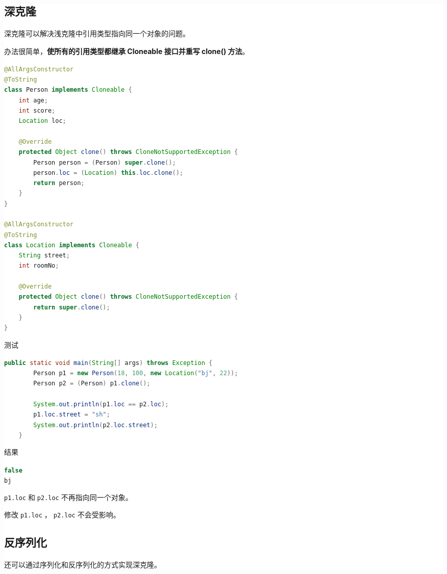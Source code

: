 ## 深克隆
深克隆可以解决浅克隆中引用类型指向同一个对象的问题。

办法很简单，**使所有的引用类型都继承 Cloneable 接口并重写 clone() 方法**。
```java
@AllArgsConstructor
@ToString
class Person implements Cloneable {
    int age;
    int score;
    Location loc;

    @Override
    protected Object clone() throws CloneNotSupportedException {
        Person person = (Person) super.clone();
        person.loc = (Location) this.loc.clone();
        return person;
    }
}

@AllArgsConstructor
@ToString
class Location implements Cloneable {
    String street;
    int roomNo;

    @Override
    protected Object clone() throws CloneNotSupportedException {
        return super.clone();
    }
}
```
测试
```java
public static void main(String[] args) throws Exception {
        Person p1 = new Person(18, 100, new Location("bj", 22));
        Person p2 = (Person) p1.clone();

        System.out.println(p1.loc == p2.loc);
        p1.loc.street = "sh";
        System.out.println(p2.loc.street);
    }
```
结果
```java
false
bj
```
`p1.loc` 和 `p2.loc` 不再指向同一个对象。

修改 `p1.loc` ， `p2.loc` 不会受影响。

## 反序列化
还可以通过序列化和反序列化的方式实现深克隆。
